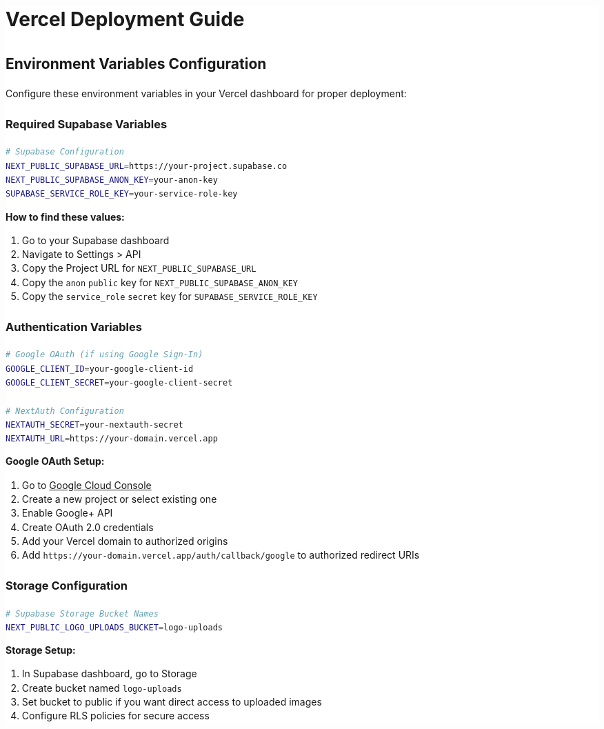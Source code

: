 # Vercel Deployment Guide

## Environment Variables Configuration

Configure these environment variables in your Vercel dashboard for proper deployment:

### Required Supabase Variables

```bash
# Supabase Configuration
NEXT_PUBLIC_SUPABASE_URL=https://your-project.supabase.co
NEXT_PUBLIC_SUPABASE_ANON_KEY=your-anon-key
SUPABASE_SERVICE_ROLE_KEY=your-service-role-key
```

**How to find these values:**
1. Go to your Supabase dashboard
2. Navigate to Settings > API
3. Copy the Project URL for `NEXT_PUBLIC_SUPABASE_URL`
4. Copy the `anon` `public` key for `NEXT_PUBLIC_SUPABASE_ANON_KEY`
5. Copy the `service_role` `secret` key for `SUPABASE_SERVICE_ROLE_KEY`

### Authentication Variables

```bash
# Google OAuth (if using Google Sign-In)
GOOGLE_CLIENT_ID=your-google-client-id
GOOGLE_CLIENT_SECRET=your-google-client-secret

# NextAuth Configuration
NEXTAUTH_SECRET=your-nextauth-secret
NEXTAUTH_URL=https://your-domain.vercel.app
```

**Google OAuth Setup:**
1. Go to [Google Cloud Console](https://console.cloud.google.com/)
2. Create a new project or select existing one
3. Enable Google+ API
4. Create OAuth 2.0 credentials
5. Add your Vercel domain to authorized origins
6. Add `https://your-domain.vercel.app/auth/callback/google` to authorized redirect URIs

### Storage Configuration

```bash
# Supabase Storage Bucket Names
NEXT_PUBLIC_LOGO_UPLOADS_BUCKET=logo-uploads
```

**Storage Setup:**
1. In Supabase dashboard, go to Storage
2. Create bucket named `logo-uploads`
3. Set bucket to public if you want direct access to uploaded images
4. Configure RLS policies for secure access
